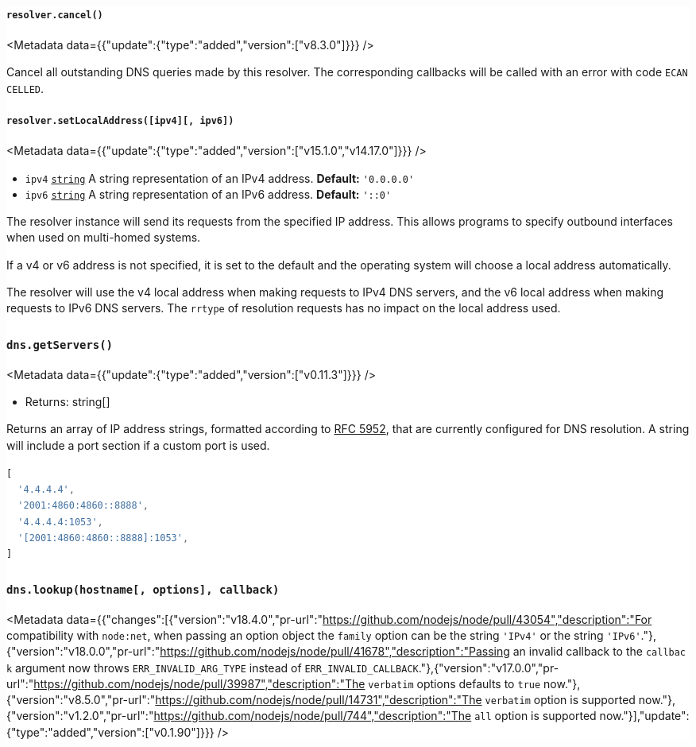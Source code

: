 #### <DataTag tag="M" /> `resolver.cancel()`

<Metadata data={{"update":{"type":"added","version":["v8.3.0"]}}} />

Cancel all outstanding DNS queries made by this resolver. The corresponding
callbacks will be called with an error with code `ECANCELLED`.

#### <DataTag tag="M" /> `resolver.setLocalAddress([ipv4][, ipv6])`

<Metadata data={{"update":{"type":"added","version":["v15.1.0","v14.17.0"]}}} />

* `ipv4` [`string`](https://developer.mozilla.org/en-US/docs/Web/JavaScript/Data_structures#String_type) A string representation of an IPv4 address.
  **Default:** `'0.0.0.0'`
* `ipv6` [`string`](https://developer.mozilla.org/en-US/docs/Web/JavaScript/Data_structures#String_type) A string representation of an IPv6 address.
  **Default:** `'::0'`

The resolver instance will send its requests from the specified IP address.
This allows programs to specify outbound interfaces when used on multi-homed
systems.

If a v4 or v6 address is not specified, it is set to the default and the
operating system will choose a local address automatically.

The resolver will use the v4 local address when making requests to IPv4 DNS
servers, and the v6 local address when making requests to IPv6 DNS servers.
The `rrtype` of resolution requests has no impact on the local address used.

### <DataTag tag="M" /> `dns.getServers()`

<Metadata data={{"update":{"type":"added","version":["v0.11.3"]}}} />

* Returns: string\[]

Returns an array of IP address strings, formatted according to [RFC 5952][],
that are currently configured for DNS resolution. A string will include a port
section if a custom port is used.

```js
[
  '4.4.4.4',
  '2001:4860:4860::8888',
  '4.4.4.4:1053',
  '[2001:4860:4860::8888]:1053',
]
```

### <DataTag tag="M" /> `dns.lookup(hostname[, options], callback)`

<Metadata data={{"changes":[{"version":"v18.4.0","pr-url":"https://github.com/nodejs/node/pull/43054","description":"For compatibility with `node:net`, when passing an option object the `family` option can be the string `'IPv4'` or the string `'IPv6'`."},{"version":"v18.0.0","pr-url":"https://github.com/nodejs/node/pull/41678","description":"Passing an invalid callback to the `callback` argument now throws `ERR_INVALID_ARG_TYPE` instead of `ERR_INVALID_CALLBACK`."},{"version":"v17.0.0","pr-url":"https://github.com/nodejs/node/pull/39987","description":"The `verbatim` options defaults to `true` now."},{"version":"v8.5.0","pr-url":"https://github.com/nodejs/node/pull/14731","description":"The `verbatim` option is supported now."},{"version":"v1.2.0","pr-url":"https://github.com/nodejs/node/pull/744","description":"The `all` option is supported now."}],"update":{"type":"added","version":["v0.1.90"]}}} />


[DNS error codes]: #error-codes
[Domain Name System (DNS)]: https://en.wikipedia.org/wiki/Domain_Name_System
[Implementation considerations section]: #implementation-considerations
[RFC 5952]: https://tools.ietf.org/html/rfc5952#section-6
[RFC 8482]: https://tools.ietf.org/html/rfc8482
[`--dns-result-order`]: /api/v18/cli#--dns-result-orderorder
[`Error`]: /api/v18/errors#class-error
[`UV_THREADPOOL_SIZE`]: /api/v18/cli#uv_threadpool_sizesize
[`dgram.createSocket()`]: /api/v18/dgram#dgramcreatesocketoptions-callback
[`dns.getServers()`]: #dnsgetservers
[`dns.lookup()`]: #dnslookuphostname-options-callback
[`dns.resolve()`]: #dnsresolvehostname-rrtype-callback
[`dns.resolve4()`]: #dnsresolve4hostname-options-callback
[`dns.resolve6()`]: #dnsresolve6hostname-options-callback
[`dns.resolveAny()`]: #dnsresolveanyhostname-callback
[`dns.resolveCaa()`]: #dnsresolvecaahostname-callback
[`dns.resolveCname()`]: #dnsresolvecnamehostname-callback
[`dns.resolveMx()`]: #dnsresolvemxhostname-callback
[`dns.resolveNaptr()`]: #dnsresolvenaptrhostname-callback
[`dns.resolveNs()`]: #dnsresolvenshostname-callback
[`dns.resolvePtr()`]: #dnsresolveptrhostname-callback
[`dns.resolveSoa()`]: #dnsresolvesoahostname-callback
[`dns.resolveSrv()`]: #dnsresolvesrvhostname-callback
[`dns.resolveTxt()`]: #dnsresolvetxthostname-callback
[`dns.reverse()`]: #dnsreverseip-callback
[`dns.setDefaultResultOrder()`]: #dnssetdefaultresultorderorder
[`dns.setServers()`]: #dnssetserversservers
[`dnsPromises.getServers()`]: #dnspromisesgetservers
[`dnsPromises.lookup()`]: #dnspromiseslookuphostname-options
[`dnsPromises.resolve()`]: #dnspromisesresolvehostname-rrtype
[`dnsPromises.resolve4()`]: #dnspromisesresolve4hostname-options
[`dnsPromises.resolve6()`]: #dnspromisesresolve6hostname-options
[`dnsPromises.resolveAny()`]: #dnspromisesresolveanyhostname
[`dnsPromises.resolveCaa()`]: #dnspromisesresolvecaahostname
[`dnsPromises.resolveCname()`]: #dnspromisesresolvecnamehostname
[`dnsPromises.resolveMx()`]: #dnspromisesresolvemxhostname
[`dnsPromises.resolveNaptr()`]: #dnspromisesresolvenaptrhostname
[`dnsPromises.resolveNs()`]: #dnspromisesresolvenshostname
[`dnsPromises.resolvePtr()`]: #dnspromisesresolveptrhostname
[`dnsPromises.resolveSoa()`]: #dnspromisesresolvesoahostname
[`dnsPromises.resolveSrv()`]: #dnspromisesresolvesrvhostname
[`dnsPromises.resolveTxt()`]: #dnspromisesresolvetxthostname
[`dnsPromises.reverse()`]: #dnspromisesreverseip
[`dnsPromises.setDefaultResultOrder()`]: #dnspromisessetdefaultresultorderorder
[`dnsPromises.setServers()`]: #dnspromisessetserversservers
[`socket.connect()`]: /api/v18/net#socketconnectoptions-connectlistener
[`util.promisify()`]: /api/v18/util#utilpromisifyoriginal
[supported `getaddrinfo` flags]: #supported-getaddrinfo-flags
[worker threads]: worker_threads.md